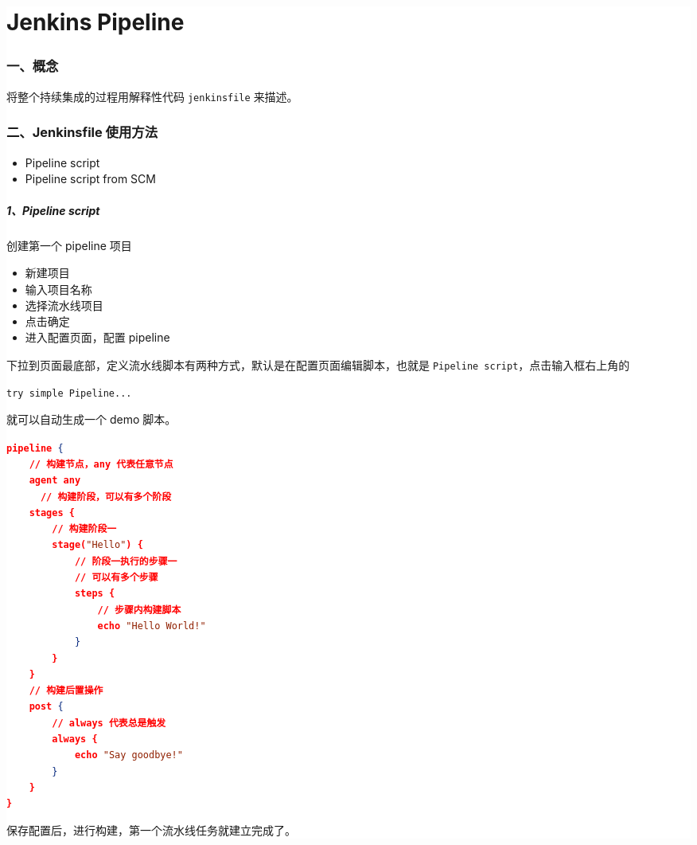 # Jenkins Pipeline

### 一、概念

将整个持续集成的过程用解释性代码 `jenkinsfile` 来描述。

### 二、Jenkinsfile 使用方法

- Pipeline script
- Pipeline script from SCM

##### 1、Pipeline script

创建第一个 pipeline 项目

- 新建项目
- 输入项目名称
- 选择流水线项目
- 点击确定
- 进入配置页面，配置 pipeline

下拉到页面最底部，定义流水线脚本有两种方式，默认是在配置页面编辑脚本，也就是 `Pipeline script`，点击输入框右上角的

`try simple Pipeline...` 

就可以自动生成一个 demo 脚本。

```json
pipeline {
    // 构建节点，any 代表任意节点
    agent any  
	  // 构建阶段，可以有多个阶段
    stages {  
        // 构建阶段一
        stage("Hello") {
            // 阶段一执行的步骤一
            // 可以有多个步骤
            steps {
                // 步骤内构建脚本
                echo "Hello World!"
            }
        }
    }
    // 构建后置操作
    post {
        // always 代表总是触发
        always {  
            echo "Say goodbye!"
        }
    }
}
```

保存配置后，进行构建，第一个流水线任务就建立完成了。
